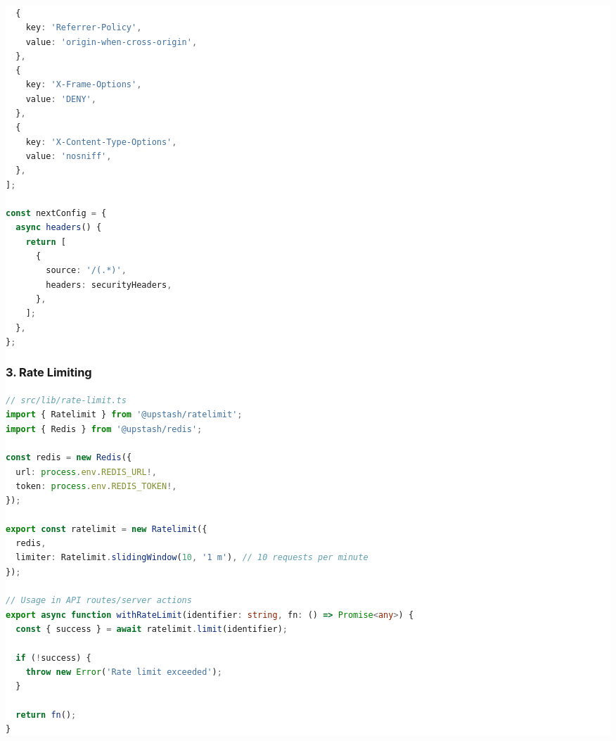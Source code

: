 ```typescript
  {
    key: 'Referrer-Policy',
    value: 'origin-when-cross-origin',
  },
  {
    key: 'X-Frame-Options',
    value: 'DENY',
  },
  {
    key: 'X-Content-Type-Options',
    value: 'nosniff',
  },
];

const nextConfig = {
  async headers() {
    return [
      {
        source: '/(.*)',
        headers: securityHeaders,
      },
    ];
  },
};
```

### 3. Rate Limiting

```typescript
// src/lib/rate-limit.ts
import { Ratelimit } from '@upstash/ratelimit';
import { Redis } from '@upstash/redis';

const redis = new Redis({
  url: process.env.REDIS_URL!,
  token: process.env.REDIS_TOKEN!,
});

export const ratelimit = new Ratelimit({
  redis,
  limiter: Ratelimit.slidingWindow(10, '1 m'), // 10 requests per minute
});

// Usage in API routes/server actions
export async function withRateLimit(identifier: string, fn: () => Promise<any>) {
  const { success } = await ratelimit.limit(identifier);
  
  if (!success) {
    throw new Error('Rate limit exceeded');
  }
  
  return fn();
}
```
